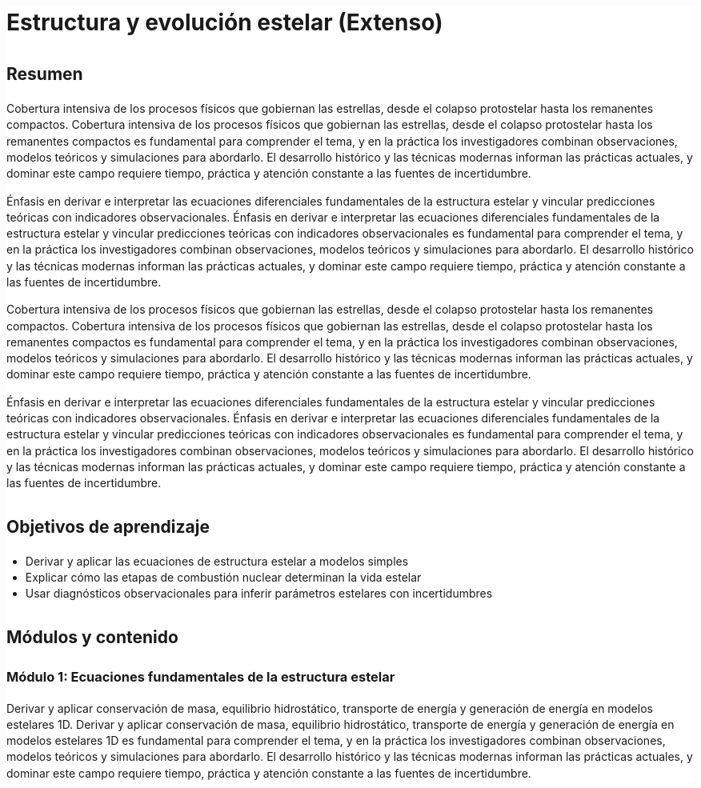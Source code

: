 # Estructura y evolución estelar (Extenso)

## Resumen

Cobertura intensiva de los procesos físicos que gobiernan las estrellas, desde el colapso protostelar hasta los remanentes compactos. Cobertura intensiva de los procesos físicos que gobiernan las estrellas, desde el colapso protostelar hasta los remanentes compactos es fundamental para comprender el tema, y en la práctica los investigadores combinan observaciones, modelos teóricos y simulaciones para abordarlo. El desarrollo histórico y las técnicas modernas informan las prácticas actuales, y dominar este campo requiere tiempo, práctica y atención constante a las fuentes de incertidumbre.

Énfasis en derivar e interpretar las ecuaciones diferenciales fundamentales de la estructura estelar y vincular predicciones teóricas con indicadores observacionales. Énfasis en derivar e interpretar las ecuaciones diferenciales fundamentales de la estructura estelar y vincular predicciones teóricas con indicadores observacionales es fundamental para comprender el tema, y en la práctica los investigadores combinan observaciones, modelos teóricos y simulaciones para abordarlo. El desarrollo histórico y las técnicas modernas informan las prácticas actuales, y dominar este campo requiere tiempo, práctica y atención constante a las fuentes de incertidumbre.

Cobertura intensiva de los procesos físicos que gobiernan las estrellas, desde el colapso protostelar hasta los remanentes compactos. Cobertura intensiva de los procesos físicos que gobiernan las estrellas, desde el colapso protostelar hasta los remanentes compactos es fundamental para comprender el tema, y en la práctica los investigadores combinan observaciones, modelos teóricos y simulaciones para abordarlo. El desarrollo histórico y las técnicas modernas informan las prácticas actuales, y dominar este campo requiere tiempo, práctica y atención constante a las fuentes de incertidumbre.

Énfasis en derivar e interpretar las ecuaciones diferenciales fundamentales de la estructura estelar y vincular predicciones teóricas con indicadores observacionales. Énfasis en derivar e interpretar las ecuaciones diferenciales fundamentales de la estructura estelar y vincular predicciones teóricas con indicadores observacionales es fundamental para comprender el tema, y en la práctica los investigadores combinan observaciones, modelos teóricos y simulaciones para abordarlo. El desarrollo histórico y las técnicas modernas informan las prácticas actuales, y dominar este campo requiere tiempo, práctica y atención constante a las fuentes de incertidumbre.


## Objetivos de aprendizaje

- Derivar y aplicar las ecuaciones de estructura estelar a modelos simples
- Explicar cómo las etapas de combustión nuclear determinan la vida estelar
- Usar diagnósticos observacionales para inferir parámetros estelares con incertidumbres


## Módulos y contenido

### Módulo 1: Ecuaciones fundamentales de la estructura estelar


Derivar y aplicar conservación de masa, equilibrio hidrostático, transporte de energía y generación de energía en modelos estelares 1D. Derivar y aplicar conservación de masa, equilibrio hidrostático, transporte de energía y generación de energía en modelos estelares 1D es fundamental para comprender el tema, y en la práctica los investigadores combinan observaciones, modelos teóricos y simulaciones para abordarlo. El desarrollo histórico y las técnicas modernas informan las prácticas actuales, y dominar este campo requiere tiempo, práctica y atención constante a las fuentes de incertidumbre.
